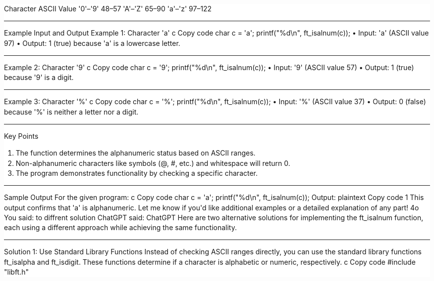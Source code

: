 Character	ASCII Value
'0'–'9'	48–57
'A'–'Z'	65–90
'a'–'z'	97–122
________________________________________
Example Input and Output
Example 1: Character 'a'
c
Copy code
char c = 'a';
printf("%d\n", ft_isalnum(c));
•	Input: 'a' (ASCII value 97)
•	Output: 1 (true) because 'a' is a lowercase letter.
________________________________________
Example 2: Character '9'
c
Copy code
char c = '9';
printf("%d\n", ft_isalnum(c));
•	Input: '9' (ASCII value 57)
•	Output: 1 (true) because '9' is a digit.
________________________________________
Example 3: Character '%'
c
Copy code
char c = '%';
printf("%d\n", ft_isalnum(c));
•	Input: '%' (ASCII value 37)
•	Output: 0 (false) because '%' is neither a letter nor a digit.
________________________________________
Key Points
1.	The function determines the alphanumeric status based on ASCII ranges.
2.	Non-alphanumeric characters like symbols (@, #, etc.) and whitespace will return 0.
3.	The program demonstrates functionality by checking a specific character.
________________________________________
Sample Output
For the given program:
c
Copy code
char c = 'a';
printf("%d\n", ft_isalnum(c));
Output:
plaintext
Copy code
1
This output confirms that 'a' is alphanumeric. Let me know if you'd like additional examples or a detailed explanation of any part!
4o
You said:
to diffrent solution
ChatGPT said:
ChatGPT
Here are two alternative solutions for implementing the ft_isalnum function, each using a different approach while achieving the same functionality.
________________________________________
Solution 1: Use Standard Library Functions
Instead of checking ASCII ranges directly, you can use the standard library functions ft_isalpha and ft_isdigit. These functions determine if a character is alphabetic or numeric, respectively.
c
Copy code
#include "libft.h"
